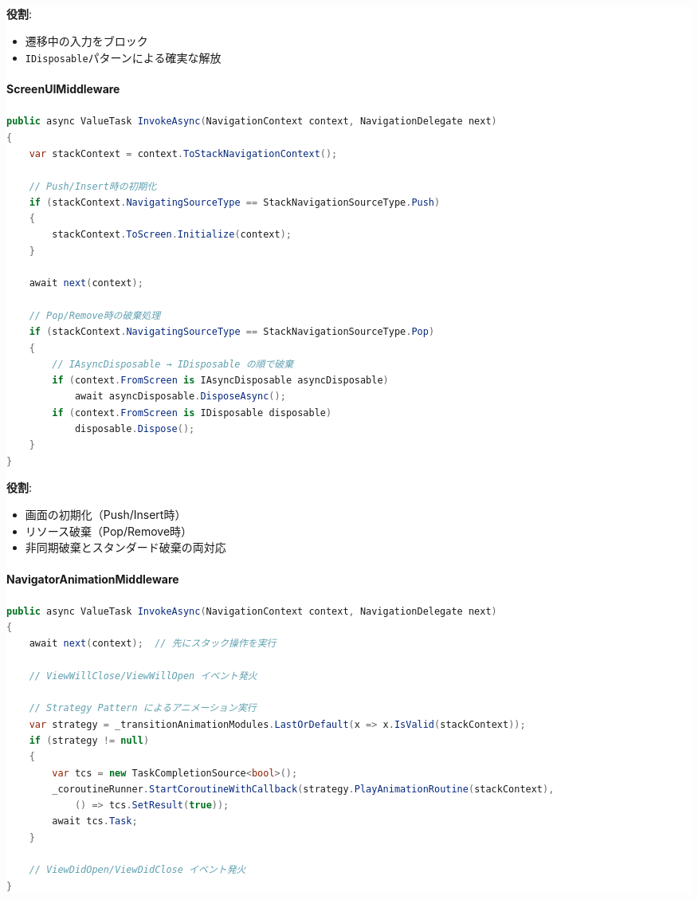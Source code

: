 **役割**:
- 遷移中の入力をブロック
- `IDisposable`パターンによる確実な解放

#### ScreenUIMiddleware
```csharp
public async ValueTask InvokeAsync(NavigationContext context, NavigationDelegate next)
{
    var stackContext = context.ToStackNavigationContext();
    
    // Push/Insert時の初期化
    if (stackContext.NavigatingSourceType == StackNavigationSourceType.Push)
    {
        stackContext.ToScreen.Initialize(context);
    }
    
    await next(context);
    
    // Pop/Remove時の破棄処理
    if (stackContext.NavigatingSourceType == StackNavigationSourceType.Pop)
    {
        // IAsyncDisposable → IDisposable の順で破棄
        if (context.FromScreen is IAsyncDisposable asyncDisposable)
            await asyncDisposable.DisposeAsync();
        if (context.FromScreen is IDisposable disposable)
            disposable.Dispose();
    }
}
```

**役割**:
- 画面の初期化（Push/Insert時）
- リソース破棄（Pop/Remove時）
- 非同期破棄とスタンダード破棄の両対応

#### NavigatorAnimationMiddleware
```csharp
public async ValueTask InvokeAsync(NavigationContext context, NavigationDelegate next)
{
    await next(context);  // 先にスタック操作を実行
    
    // ViewWillClose/ViewWillOpen イベント発火
    
    // Strategy Pattern によるアニメーション実行
    var strategy = _transitionAnimationModules.LastOrDefault(x => x.IsValid(stackContext));
    if (strategy != null)
    {
        var tcs = new TaskCompletionSource<bool>();
        _coroutineRunner.StartCoroutineWithCallback(strategy.PlayAnimationRoutine(stackContext),
            () => tcs.SetResult(true));
        await tcs.Task;
    }
    
    // ViewDidOpen/ViewDidClose イベント発火
}
```
